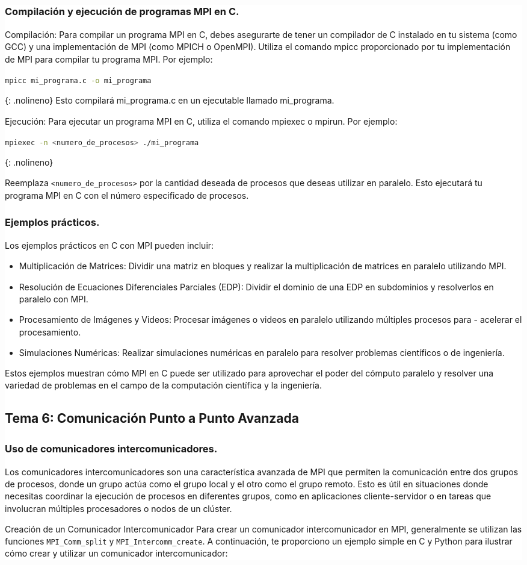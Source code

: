 ### Compilación y ejecución de programas MPI en C.

Compilación: Para compilar un programa MPI en C, debes asegurarte de tener un compilador de C instalado en tu sistema (como GCC) y una implementación de MPI (como MPICH o OpenMPI). Utiliza el comando mpicc proporcionado por tu implementación de MPI para compilar tu programa MPI. Por ejemplo:

``` zsh
mpicc mi_programa.c -o mi_programa
```
{: .nolineno}
Esto compilará mi_programa.c en un ejecutable llamado mi_programa.

Ejecución: Para ejecutar un programa MPI en C, utiliza el comando mpiexec o mpirun. Por ejemplo:

``` zsh
mpiexec -n <numero_de_procesos> ./mi_programa
```
{: .nolineno}

Reemplaza `<numero_de_procesos>` por la cantidad deseada de procesos que deseas utilizar en paralelo. Esto ejecutará tu programa MPI en C con el número especificado de procesos.

### Ejemplos prácticos.

Los ejemplos prácticos en C con MPI pueden incluir:

  - Multiplicación de Matrices: Dividir una matriz en bloques y realizar la multiplicación de matrices en paralelo utilizando MPI.

  - Resolución de Ecuaciones Diferenciales Parciales (EDP): Dividir el dominio de una EDP en subdominios y resolverlos en paralelo con MPI.

  - Procesamiento de Imágenes y Videos: Procesar imágenes o videos en paralelo utilizando múltiples procesos para - acelerar el procesamiento.

  - Simulaciones Numéricas: Realizar simulaciones numéricas en paralelo para resolver problemas científicos o de ingeniería.

Estos ejemplos muestran cómo MPI en C puede ser utilizado para aprovechar el poder del cómputo paralelo y resolver una variedad de problemas en el campo de la computación científica y la ingeniería.


## Tema 6: Comunicación Punto a Punto Avanzada

### Uso de comunicadores intercomunicadores.

Los comunicadores intercomunicadores son una característica avanzada de MPI que permiten la comunicación entre dos grupos de procesos, donde un grupo actúa como el grupo local y el otro como el grupo remoto. Esto es útil en situaciones donde necesitas coordinar la ejecución de procesos en diferentes grupos, como en aplicaciones cliente-servidor o en tareas que involucran múltiples procesadores o nodos de un clúster.

Creación de un Comunicador Intercomunicador
Para crear un comunicador intercomunicador en MPI, generalmente se utilizan las funciones `MPI_Comm_split` y `MPI_Intercomm_create`. A continuación, te proporciono un ejemplo simple en C y Python para ilustrar cómo crear y utilizar un comunicador intercomunicador:
